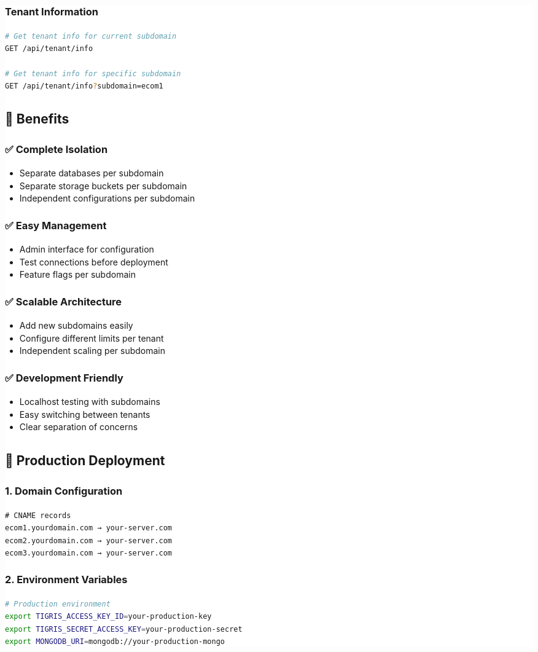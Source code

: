 
### Tenant Information

```bash
# Get tenant info for current subdomain
GET /api/tenant/info

# Get tenant info for specific subdomain
GET /api/tenant/info?subdomain=ecom1
```

## 🎯 Benefits

### ✅ **Complete Isolation**
- Separate databases per subdomain
- Separate storage buckets per subdomain
- Independent configurations per subdomain

### ✅ **Easy Management**
- Admin interface for configuration
- Test connections before deployment
- Feature flags per subdomain

### ✅ **Scalable Architecture**
- Add new subdomains easily
- Configure different limits per tenant
- Independent scaling per subdomain

### ✅ **Development Friendly**
- Localhost testing with subdomains
- Easy switching between tenants
- Clear separation of concerns

## 🚀 Production Deployment

### 1. Domain Configuration

```dns
# CNAME records
ecom1.yourdomain.com → your-server.com
ecom2.yourdomain.com → your-server.com
ecom3.yourdomain.com → your-server.com
```

### 2. Environment Variables

```bash
# Production environment
export TIGRIS_ACCESS_KEY_ID=your-production-key
export TIGRIS_SECRET_ACCESS_KEY=your-production-secret
export MONGODB_URI=mongodb://your-production-mongo
```
